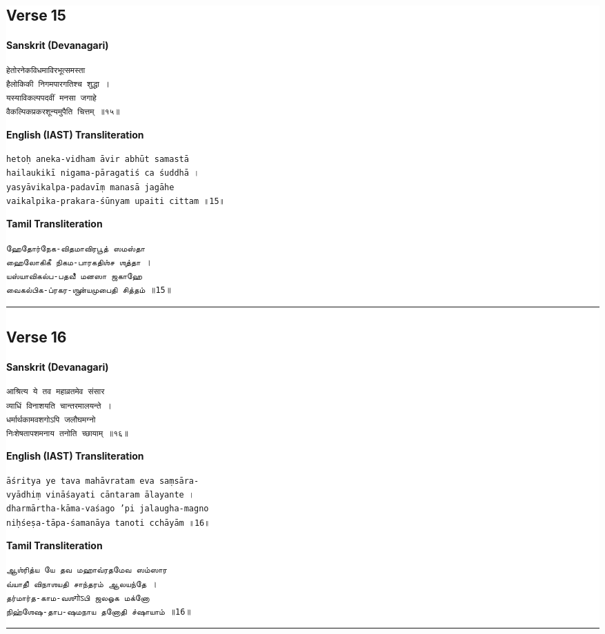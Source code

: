 
## **Verse 15**

**Sanskrit (Devanagari)**  
```
हेतोरनेकविधमाविरभूत्समस्ता
हैलोकिकी निगमपारगतिश्च शुद्धा ।
यस्याविकल्पपदवीं मनसा जगाहे
वैकल्पिकप्रकरशून्यमुपैति चित्तम् ॥१५॥
```

**English (IAST) Transliteration**  
```
hetoḥ aneka-vidham āvir abhūt samastā
hailaukikī nigama-pāragatiś ca śuddhā ।
yasyāvikalpa-padavīṃ manasā jagāhe
vaikalpika-prakara-śūnyam upaiti cittam ॥15॥
```

**Tamil Transliteration**  
```
ஹேதோர்நேக-விதமாவிரபூத் ஸமஸ்தா
ஹைலோகிகீ நிகம-பாரகதிஶ்ச ஶுத்தா ।
யஸ்யாவிகல்ப-பதவீஂ மனஸா ஜகாஹே
வைகல்பிக-ப்ரகர-ஶூன்யமுபைதி சித்தம் ॥15॥
```

---

## **Verse 16**

**Sanskrit (Devanagari)**  
```
आश्रित्य ये तव महाव्रतमेव संसार
व्याधिं विनाशयति चान्तरमालयन्ते ।
धर्मार्थकामवशगोऽपि जलौघमग्नो
निःशेषतापशमनाय तनोति च्छायाम् ॥१६॥
```

**English (IAST) Transliteration**  
```
āśritya ye tava mahāvratam eva saṃsāra-
vyādhiṃ vināśayati cāntaram ālayante ।
dharmārtha-kāma-vaśago ’pi jalaugha-magno
niḥśeṣa-tāpa-śamanāya tanoti cchāyām ॥16॥
```

**Tamil Transliteration**  
```
ஆஶ்ரித்ய யே தவ மஹாவ்ரதமேவ ஸம்ஸார
வ்யாதிஂ விநாஶயதி சாந்தரம் ஆலயந்தே ।
தர்மார்த-காம-வஶगोऽபி ஜலஓக மக்னோ
நிஹ்ஶேஷ-தாப-ஷமநாய தனோதி ச்ஷாயாம் ॥16॥
```

---
